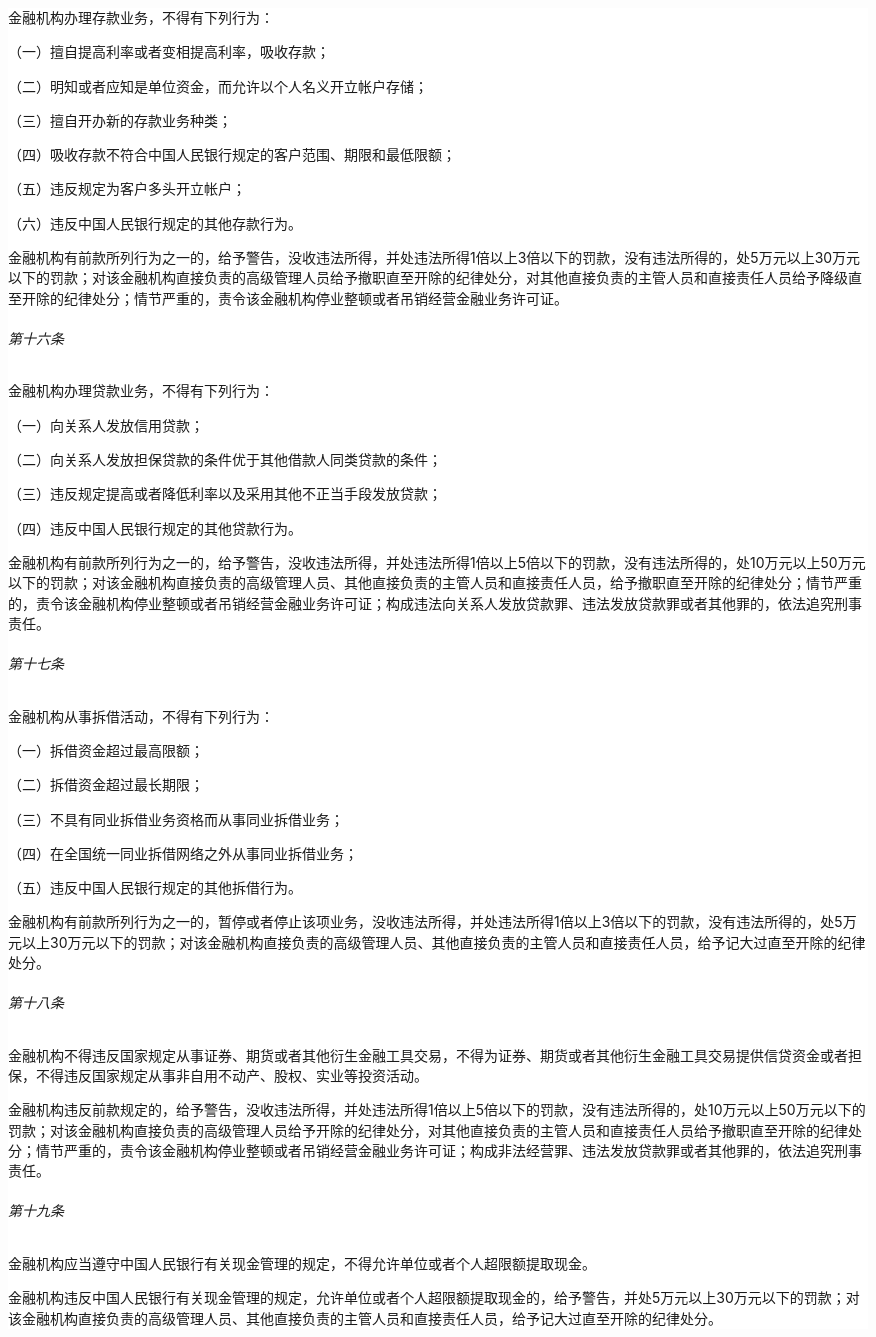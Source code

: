 金融机构办理存款业务，不得有下列行为：

（一）擅自提高利率或者变相提高利率，吸收存款；

（二）明知或者应知是单位资金，而允许以个人名义开立帐户存储；

（三）擅自开办新的存款业务种类；

（四）吸收存款不符合中国人民银行规定的客户范围、期限和最低限额；

（五）违反规定为客户多头开立帐户；

（六）违反中国人民银行规定的其他存款行为。

金融机构有前款所列行为之一的，给予警告，没收违法所得，并处违法所得1倍以上3倍以下的罚款，没有违法所得的，处5万元以上30万元以下的罚款；对该金融机构直接负责的高级管理人员给予撤职直至开除的纪律处分，对其他直接负责的主管人员和直接责任人员给予降级直至开除的纪律处分；情节严重的，责令该金融机构停业整顿或者吊销经营金融业务许可证。

###### 第十六条

金融机构办理贷款业务，不得有下列行为：

（一）向关系人发放信用贷款；

（二）向关系人发放担保贷款的条件优于其他借款人同类贷款的条件；

（三）违反规定提高或者降低利率以及采用其他不正当手段发放贷款；

（四）违反中国人民银行规定的其他贷款行为。

金融机构有前款所列行为之一的，给予警告，没收违法所得，并处违法所得1倍以上5倍以下的罚款，没有违法所得的，处10万元以上50万元以下的罚款；对该金融机构直接负责的高级管理人员、其他直接负责的主管人员和直接责任人员，给予撤职直至开除的纪律处分；情节严重的，责令该金融机构停业整顿或者吊销经营金融业务许可证；构成违法向关系人发放贷款罪、违法发放贷款罪或者其他罪的，依法追究刑事责任。

###### 第十七条

金融机构从事拆借活动，不得有下列行为：

（一）拆借资金超过最高限额；

（二）拆借资金超过最长期限；

（三）不具有同业拆借业务资格而从事同业拆借业务；

（四）在全国统一同业拆借网络之外从事同业拆借业务；

（五）违反中国人民银行规定的其他拆借行为。

金融机构有前款所列行为之一的，暂停或者停止该项业务，没收违法所得，并处违法所得1倍以上3倍以下的罚款，没有违法所得的，处5万元以上30万元以下的罚款；对该金融机构直接负责的高级管理人员、其他直接负责的主管人员和直接责任人员，给予记大过直至开除的纪律处分。

###### 第十八条

金融机构不得违反国家规定从事证券、期货或者其他衍生金融工具交易，不得为证券、期货或者其他衍生金融工具交易提供信贷资金或者担保，不得违反国家规定从事非自用不动产、股权、实业等投资活动。

金融机构违反前款规定的，给予警告，没收违法所得，并处违法所得1倍以上5倍以下的罚款，没有违法所得的，处10万元以上50万元以下的罚款；对该金融机构直接负责的高级管理人员给予开除的纪律处分，对其他直接负责的主管人员和直接责任人员给予撤职直至开除的纪律处分；情节严重的，责令该金融机构停业整顿或者吊销经营金融业务许可证；构成非法经营罪、违法发放贷款罪或者其他罪的，依法追究刑事责任。

###### 第十九条

金融机构应当遵守中国人民银行有关现金管理的规定，不得允许单位或者个人超限额提取现金。

金融机构违反中国人民银行有关现金管理的规定，允许单位或者个人超限额提取现金的，给予警告，并处5万元以上30万元以下的罚款；对该金融机构直接负责的高级管理人员、其他直接负责的主管人员和直接责任人员，给予记大过直至开除的纪律处分。
